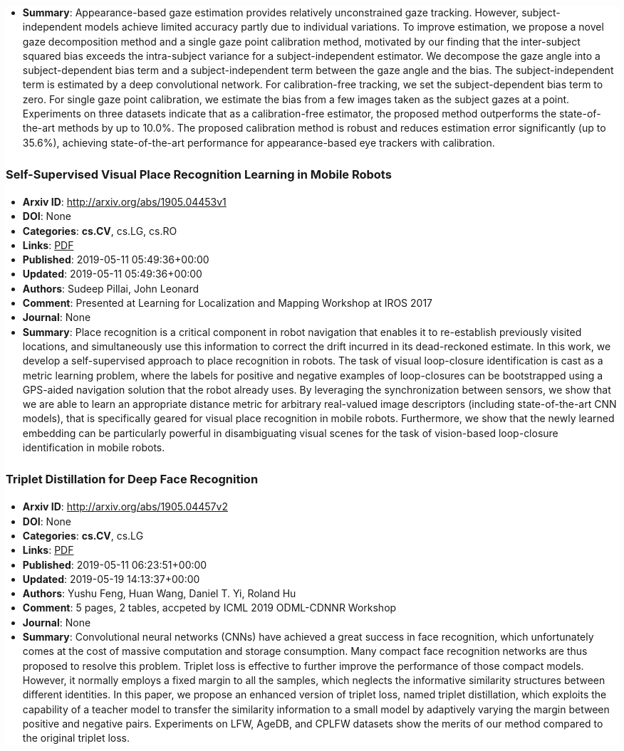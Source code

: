- **Summary**: Appearance-based gaze estimation provides relatively unconstrained gaze tracking. However, subject-independent models achieve limited accuracy partly due to individual variations. To improve estimation, we propose a novel gaze decomposition method and a single gaze point calibration method, motivated by our finding that the inter-subject squared bias exceeds the intra-subject variance for a subject-independent estimator. We decompose the gaze angle into a subject-dependent bias term and a subject-independent term between the gaze angle and the bias. The subject-independent term is estimated by a deep convolutional network. For calibration-free tracking, we set the subject-dependent bias term to zero. For single gaze point calibration, we estimate the bias from a few images taken as the subject gazes at a point. Experiments on three datasets indicate that as a calibration-free estimator, the proposed method outperforms the state-of-the-art methods by up to $10.0\%$. The proposed calibration method is robust and reduces estimation error significantly (up to $35.6\%$), achieving state-of-the-art performance for appearance-based eye trackers with calibration.



### Self-Supervised Visual Place Recognition Learning in Mobile Robots
- **Arxiv ID**: http://arxiv.org/abs/1905.04453v1
- **DOI**: None
- **Categories**: **cs.CV**, cs.LG, cs.RO
- **Links**: [PDF](http://arxiv.org/pdf/1905.04453v1)
- **Published**: 2019-05-11 05:49:36+00:00
- **Updated**: 2019-05-11 05:49:36+00:00
- **Authors**: Sudeep Pillai, John Leonard
- **Comment**: Presented at Learning for Localization and Mapping Workshop at IROS
  2017
- **Journal**: None
- **Summary**: Place recognition is a critical component in robot navigation that enables it to re-establish previously visited locations, and simultaneously use this information to correct the drift incurred in its dead-reckoned estimate. In this work, we develop a self-supervised approach to place recognition in robots. The task of visual loop-closure identification is cast as a metric learning problem, where the labels for positive and negative examples of loop-closures can be bootstrapped using a GPS-aided navigation solution that the robot already uses. By leveraging the synchronization between sensors, we show that we are able to learn an appropriate distance metric for arbitrary real-valued image descriptors (including state-of-the-art CNN models), that is specifically geared for visual place recognition in mobile robots. Furthermore, we show that the newly learned embedding can be particularly powerful in disambiguating visual scenes for the task of vision-based loop-closure identification in mobile robots.



### Triplet Distillation for Deep Face Recognition
- **Arxiv ID**: http://arxiv.org/abs/1905.04457v2
- **DOI**: None
- **Categories**: **cs.CV**, cs.LG
- **Links**: [PDF](http://arxiv.org/pdf/1905.04457v2)
- **Published**: 2019-05-11 06:23:51+00:00
- **Updated**: 2019-05-19 14:13:37+00:00
- **Authors**: Yushu Feng, Huan Wang, Daniel T. Yi, Roland Hu
- **Comment**: 5 pages, 2 tables, accpeted by ICML 2019 ODML-CDNNR Workshop
- **Journal**: None
- **Summary**: Convolutional neural networks (CNNs) have achieved a great success in face recognition, which unfortunately comes at the cost of massive computation and storage consumption. Many compact face recognition networks are thus proposed to resolve this problem. Triplet loss is effective to further improve the performance of those compact models. However, it normally employs a fixed margin to all the samples, which neglects the informative similarity structures between different identities. In this paper, we propose an enhanced version of triplet loss, named triplet distillation, which exploits the capability of a teacher model to transfer the similarity information to a small model by adaptively varying the margin between positive and negative pairs. Experiments on LFW, AgeDB, and CPLFW datasets show the merits of our method compared to the original triplet loss.
